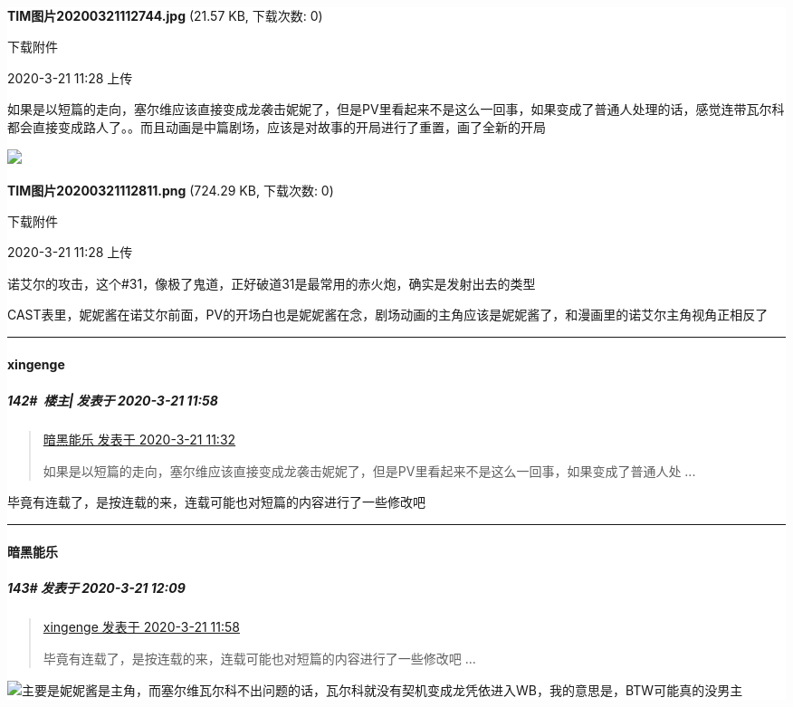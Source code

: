 <strong>TIM图片20200321112744.jpg</strong> (21.57 KB, 下载次数: 0)

下载附件

2020-3-21 11:28 上传





如果是以短篇的走向，塞尔维应该直接变成龙袭击妮妮了，但是PV里看起来不是这么一回事，如果变成了普通人处理的话，感觉连带瓦尔科都会直接变成路人了。。而且动画是中篇剧场，应该是对故事的开局进行了重置，画了全新的开局


<img src="https://img.saraba1st.com/forum/202003/21/112840v0eu1cwg9o0bs054.png" referrerpolicy="no-referrer">


<strong>TIM图片20200321112811.png</strong> (724.29 KB, 下载次数: 0)

下载附件

2020-3-21 11:28 上传





诺艾尔的攻击，这个#31，像极了鬼道，正好破道31是最常用的赤火炮，确实是发射出去的类型

CAST表里，妮妮酱在诺艾尔前面，PV的开场白也是妮妮酱在念，剧场动画的主角应该是妮妮酱了，和漫画里的诺艾尔主角视角正相反了









*****

####  xingenge  
##### 142#         楼主| 发表于 2020-3-21 11:58



<blockquote><a href="httphttps://bbs.saraba1st.com/2b/forum.php?mod=redirect&amp;goto=findpost&amp;pid=46820339&amp;ptid=1718713" target="_blank">暗黑能乐 发表于 2020-3-21 11:32</a>

如果是以短篇的走向，塞尔维应该直接变成龙袭击妮妮了，但是PV里看起来不是这么一回事，如果变成了普通人处 ...</blockquote>
毕竟有连载了，是按连载的来，连载可能也对短篇的内容进行了一些修改吧







*****

####  暗黑能乐  
##### 143#       发表于 2020-3-21 12:09



<blockquote><a href="httphttps://bbs.saraba1st.com/2b/forum.php?mod=redirect&amp;goto=findpost&amp;pid=46820702&amp;ptid=1718713" target="_blank">xingenge 发表于 2020-3-21 11:58</a>

毕竟有连载了，是按连载的来，连载可能也对短篇的内容进行了一些修改吧 ...</blockquote>
<img src="https://static.saraba1st.com/image/smiley/face2017/067.png" referrerpolicy="no-referrer">主要是妮妮酱是主角，而塞尔维瓦尔科不出问题的话，瓦尔科就没有契机变成龙凭依进入WB，我的意思是，BTW可能真的没男主
